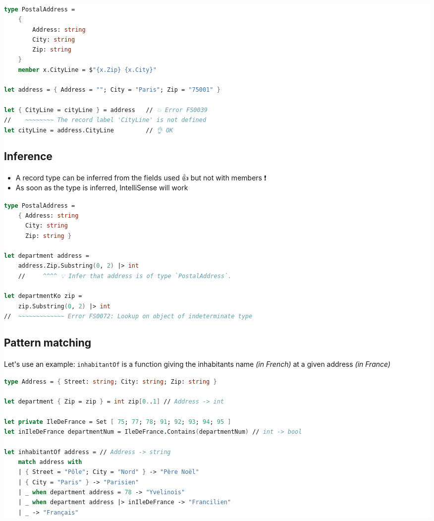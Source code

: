 ```fsharp
type PostalAddress =
    {
        Address: string
        City: string
        Zip: string
    }
    member x.CityLine = $"{x.Zip} {x.City}"

let address = { Address = ""; City = "Paris"; Zip = "75001" }

let { CityLine = cityLine } = address   // 💥 Error FS0039
//    ~~~~~~~~ The record label 'CityLine' is not defined
let cityLine = address.CityLine         // 👌 OK
```

## Inference

* A record type can be inferred from the fields used 👍 but not with members ❗
* As soon as the type is inferred, IntelliSense will work

```fsharp
type PostalAddress =
    { Address: string
      City: string
      Zip: string }

let department address =
    address.Zip.Substring(0, 2) |> int
    //     ^^^^ 💡 Infer that address is of type `PostalAddress`.

let departmentKo zip =
    zip.Substring(0, 2) |> int
//  ~~~~~~~~~~~~~ Error FS0072: Lookup on object of indeterminate type
```

## Pattern matching

Let's use an example: `inhabitantOf` is a function giving the inhabitants name _(in French)_ at a given address _(in France)_

```fsharp
type Address = { Street: string; City: string; Zip: string }

let department { Zip = zip } = int zip[0..1] // Address -> int

let private IleDeFrance = Set [ 75; 77; 78; 91; 92; 93; 94; 95 ]
let inIleDeFrance departmentNum = IleDeFrance.Contains(departmentNum) // int -> bool

let inhabitantOf address = // Address -> string
    match address with
    | { Street = "Pôle"; City = "Nord" } -> "Père Noël"
    | { City = "Paris" } -> "Parisien"
    | _ when department address = 78 -> "Yvelinois"
    | _ when department address |> inIleDeFrance -> "Francilien"
    | _ -> "Français"
```
